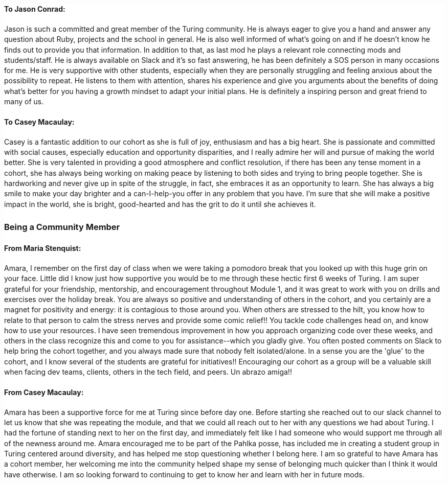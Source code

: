 #### To Jason Conrad:
Jason is such a committed and great member of the Turing community. He is always eager to give you a hand and answer any question about Ruby, projects and the school in general. He is also well informed of what’s going on and if he doesn’t know he finds out to provide you that information. In addition to that,  as last mod he plays a relevant role connecting mods and students/staff. He is always available on Slack and it’s so fast answering, he has been definitely a SOS person in many occasions for me. He is very supportive with other students, especially when they are personally struggling and feeling anxious about the possibility to repeat. He listens to them with attention, shares his experience and give you arguments about the benefits of doing what’s better for you having a growth mindset to adapt your initial plans. He is definitely a inspiring person and great friend to many of us.

#### To Casey Macaulay:
Casey is a fantastic addition to our cohort as she is full of joy, enthusiasm and has a big heart. She is passionate and committed with social causes, especially education and opportunity disparities, and I really admire her will and pursue of making the world better. She is very talented in providing a good atmosphere and conflict resolution, if there has been any tense moment in a cohort, she has always being working on making peace by listening to both sides and trying to bring people together. She is hardworking and never give up in spite of the struggle, in fact, she embraces it as an opportunity to learn. She has always a big smile to make your day brighter and a can-I-help-you offer in any problem that you have. I’m sure that she will make a positive impact in the world, she is bright, good-hearted and has the grit to do it until she achieves it.

### Being a Community Member

#### From Maria Stenquist:
Amara, I remember on the first day of class when we were taking a pomodoro break that you looked up with this huge grin on your face. Little did I know just how supportive you would be to me through these hectic first 6 weeks of Turing. I am super grateful for your friendship, mentorship, and encouragement throughout Module 1, and it was great to work with you on drills and exercises over the holiday break. You are always so positive and understanding of others in the cohort, and you certainly are a magnet for positivity and energy: it is contagious to those around you. When others are stressed to the hilt, you know how to relate to that person to calm the stress nerves and provide some comic relief!! You tackle code challenges head on, and know how to use your resources. I have seen tremendous improvement in how you approach organizing code over these weeks, and others in the class recognize this and come to you for assistance--which you gladly give. You often posted comments on Slack to help bring the cohort together, and you always made sure that nobody felt isolated/alone. In a sense you are the 'glue' to the cohort, and I know several of the students are grateful for initiatives!! Encouraging our cohort as a group will be a valuable skill when facing dev teams, clients, others in the tech field, and peers. Un abrazo amiga!!

#### From Casey Macaulay:
Amara has been a supportive force for me at Turing since before day one. Before starting she reached out to our slack channel to let us know that she was repeating the module, and that we could all reach out to her with any questions we had about Turing. I had the fortune of standing next to her on the first day, and immediately felt like I had someone who would support me through all of the newness around me. Amara encouraged me to be part of the Pahlka posse, has included me in creating a student group in Turing centered around diversity, and has helped me stop questioning whether I belong here. I am so grateful to have Amara has a cohort member, her welcoming me into the community helped shape my sense of belonging much quicker than I think it would have otherwise. I am so looking forward to continuing to get to know her and learn with her in future mods.
